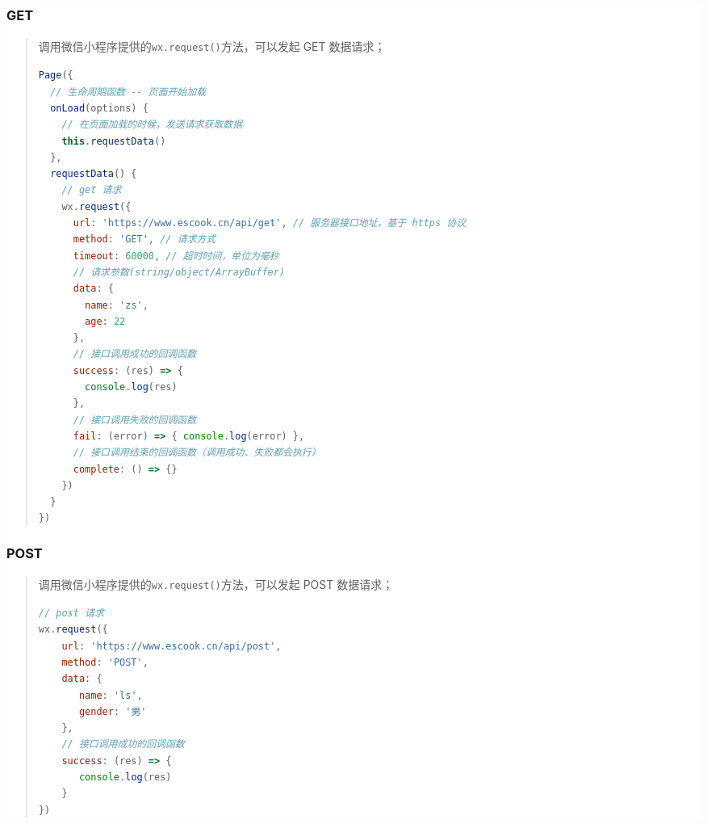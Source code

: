 [^Focus]:跳过 request 合法域名校验的选项，**仅限在 开发 与 调试阶段 使用**；



### GET

> 调用微信小程序提供的`wx.request()`方法，可以发起 GET 数据请求；
>
> ```js
> Page({
>   // 生命周期函数 -- 页面开始加载
>   onLoad(options) {
>     // 在页面加载的时候，发送请求获取数据
>     this.requestData()
>   },
>   requestData() {
>     // get 请求
>     wx.request({
>       url: 'https://www.escook.cn/api/get', // 服务器接口地址，基于 https 协议
>       method: 'GET', // 请求方式
>       timeout: 60000, // 超时时间，单位为毫秒
>       // 请求参数(string/object/ArrayBuffer)
>       data: {
>         name: 'zs',
>         age: 22
>       },
>       // 接口调用成功的回调函数
>       success: (res) => {
>         console.log(res)
>       },
>       // 接口调用失败的回调函数
>       fail: (error) => { console.log(error) },
>       // 接口调用结束的回调函数（调用成功、失败都会执行）
>       complete: () => {}
>     })
>   }
> })
> ```



### POST

> 调用微信小程序提供的`wx.request()`方法，可以发起 POST 数据请求；
>
> ```js
> // post 请求
> wx.request({
>     url: 'https://www.escook.cn/api/post',
>     method: 'POST',
>     data: {
>        name: 'ls',
>        gender: '男'
>     },
>     // 接口调用成功的回调函数
>     success: (res) => {
>        console.log(res)
>     }
> })
> ```
